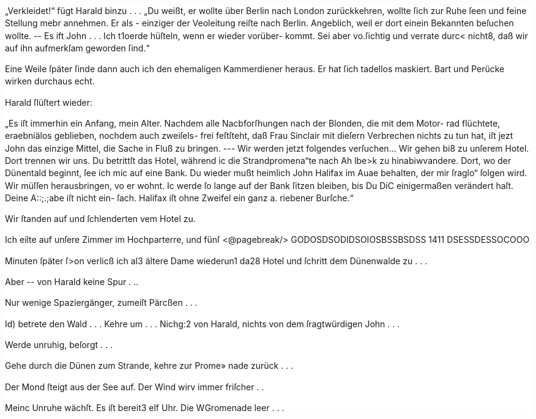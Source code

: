 „Verkleidet!“ fügt Harald binzu . . . „Du weißt, er
wollte über Berlin nach London zurückkehren, wollte ſich
zur Ruhe ſeen und feine Stellung mebr annehmen. Er
als - einziger der Veoleitung reiſte nach Berlin. Angeblich,
weil er dort einein Bekannten beſuchen wollte. -- Es ift
John . . . Ich t1oerde hüſteln, wenn er wieder vorüber-
kommt. Sei aber vo.ſichtig und verrate durc< nicht8, daß
wir auf ihn aufmerkſam geworden ſind.“

Eine Weile ſpäter ſinde dann auch ich den ehemaligen
Kammerdiener heraus. Er hat ſich tadellos maskiert. Bart
und Perücke wirken durchaus echt.

Harald ſlüſtert wieder:

„Es iſt immerhin ein Anfang, mein Alter. Nachdem
alle Nacbforſhungen nach der Blonden, die mit dem Motor-
rad flüchtete, eraebniälos geblieben, nochdem auch zweiſels-
frei feſtſteht, daß Frau Sinclair mit dieſern Verbrechen nichts
zu tun hat, iſt jezt John das einzige Mittel, die Sache in
Fluß zu bringen. --- Wir werden jetzt folgendes verſuchen...
Wir gehen bi8 zu unſerem Hotel. Dort trennen wir uns.
Du betrittſt das Hotel, während ic die Strandpromena“te
nach Ah lbe>k zu hinabiwvandere. Dort, wo der Dünentald
beginnt, ſee ich mic auf eine Bank. Du wieder mußt
heimlich John Halifax im Auae behalten, der mir ſraglo“
ſolgen wird. Wir müſſen herausbringen, vo er wohnt. Ic
werde ſo lange auf der Bank ſitzen bleiben, bis Du DiC
einigermaßen verändert haſt. Deine A::;.;abe iſt nicht ein-
ſach. Halifax iſt ohne Zweifel ein ganz a. riebener Burſche.“

Wir ſtanden auf und ſchlenderten vem Hotel zu.

Ich eilte auf unſere Zimmer im Hochparterre, und fünſ
<@pagebreak/>
GODOSDSODIDSOIOSBSSBSDSS 1411 DSESSDESSOCOOO

Minuten ſpäter ſ>on verlicß ich al3 ältere Dame wiederun1
da28 Hotel und ſchritt dem Dünenwalde zu . . .

Aber -- von Harald keine Spur . ..

Nur wenige Spaziergänger, zumeiſt Pärcßen . . .

Id) betrete den Wald . . . Kehre um . . . Nichg:2 von
Harald, nichts von dem ſragtwürdigen John . . .

Werde unruhig, beſorgt . . .

Gehe durch die Dünen zum Strande, kehre zur Prome»
nade zurück . . .

Der Mond ſteigt aus der See auf. Der Wind wirv
immer friſcher . .

Meinc Unruhe wächſt. Es iſt bereit3 elf Uhr. Die
WGromenade leer . . .
